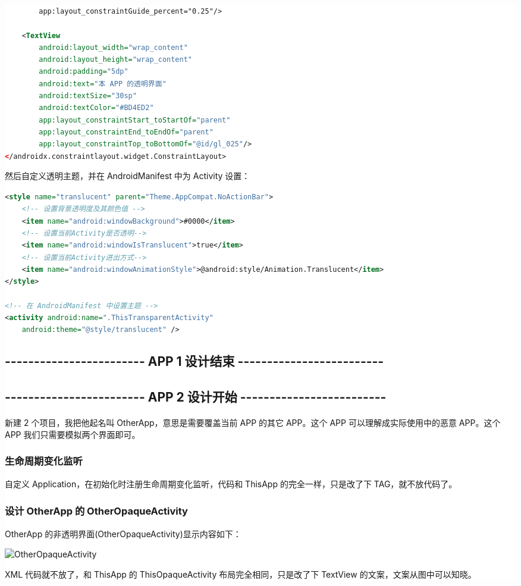 ```xml
        app:layout_constraintGuide_percent="0.25"/>

    <TextView
        android:layout_width="wrap_content"
        android:layout_height="wrap_content"
        android:padding="5dp"
        android:text="本 APP 的透明界面"
        android:textSize="30sp"
        android:textColor="#BD4ED2"
        app:layout_constraintStart_toStartOf="parent"
        app:layout_constraintEnd_toEndOf="parent"
        app:layout_constraintTop_toBottomOf="@id/gl_025"/>
</androidx.constraintlayout.widget.ConstraintLayout>
```

然后自定义透明主题，并在 AndroidManifest 中为 Activity 设置：

```xml
<style name="translucent" parent="Theme.AppCompat.NoActionBar">
    <!-- 设置背景透明度及其颜色值 -->
    <item name="android:windowBackground">#0000</item>
    <!-- 设置当前Activity是否透明-->
    <item name="android:windowIsTranslucent">true</item>
    <!-- 设置当前Activity进出方式-->
    <item name="android:windowAnimationStyle">@android:style/Animation.Translucent</item>
</style>

<!-- 在 AndroidManifest 中设置主题 -->
<activity android:name=".ThisTransparentActivity"
    android:theme="@style/translucent" />
```

## ------------------------ APP 1 设计结束 -------------------------

## ------------------------ APP 2 设计开始 -------------------------

新建 2 个项目，我把他起名叫 OtherApp，意思是需要覆盖当前 APP 的其它 APP。这个 APP 可以理解成实际使用中的恶意 APP。这个 APP 我们只需要模拟两个界面即可。

### 生命周期变化监听

自定义 Application，在初始化时注册生命周期变化监听，代码和 ThisApp 的完全一样，只是改了下 TAG，就不放代码了。

### 设计 OtherApp 的 OtherOpaqueActivity

OtherApp 的非透明界面(OtherOpaqueActivity)显示内容如下：

![OtherOpaqueActivity](/imgs/OtherOpaqueActivity.jpg)

XML 代码就不放了，和 ThisApp 的 ThisOpaqueActivity 布局完全相同，只是改了下 TextView 的文案，文案从图中可以知晓。
